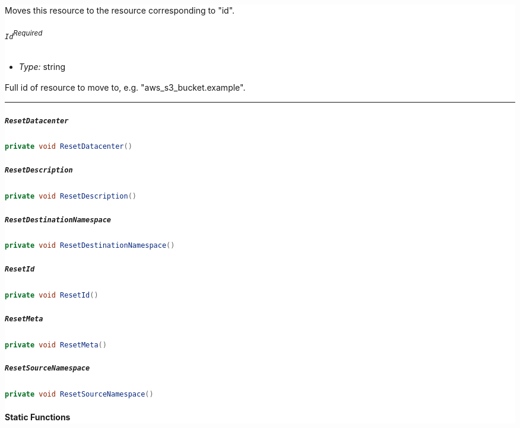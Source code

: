 Moves this resource to the resource corresponding to "id".

###### `Id`<sup>Required</sup> <a name="Id" id="@cdktf/provider-consul.intention.Intention.moveToId.parameter.id"></a>

- *Type:* string

Full id of resource to move to, e.g. "aws_s3_bucket.example".

---

##### `ResetDatacenter` <a name="ResetDatacenter" id="@cdktf/provider-consul.intention.Intention.resetDatacenter"></a>

```csharp
private void ResetDatacenter()
```

##### `ResetDescription` <a name="ResetDescription" id="@cdktf/provider-consul.intention.Intention.resetDescription"></a>

```csharp
private void ResetDescription()
```

##### `ResetDestinationNamespace` <a name="ResetDestinationNamespace" id="@cdktf/provider-consul.intention.Intention.resetDestinationNamespace"></a>

```csharp
private void ResetDestinationNamespace()
```

##### `ResetId` <a name="ResetId" id="@cdktf/provider-consul.intention.Intention.resetId"></a>

```csharp
private void ResetId()
```

##### `ResetMeta` <a name="ResetMeta" id="@cdktf/provider-consul.intention.Intention.resetMeta"></a>

```csharp
private void ResetMeta()
```

##### `ResetSourceNamespace` <a name="ResetSourceNamespace" id="@cdktf/provider-consul.intention.Intention.resetSourceNamespace"></a>

```csharp
private void ResetSourceNamespace()
```

#### Static Functions <a name="Static Functions" id="Static Functions"></a>
